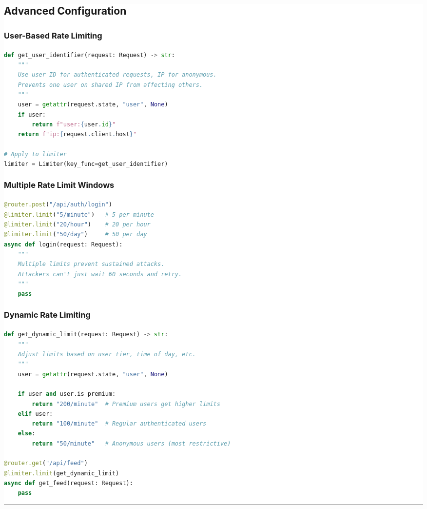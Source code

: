 ## Advanced Configuration

### User-Based Rate Limiting

```python
def get_user_identifier(request: Request) -> str:
    """
    Use user ID for authenticated requests, IP for anonymous.
    Prevents one user on shared IP from affecting others.
    """
    user = getattr(request.state, "user", None)
    if user:
        return f"user:{user.id}"
    return f"ip:{request.client.host}"

# Apply to limiter
limiter = Limiter(key_func=get_user_identifier)
```

### Multiple Rate Limit Windows

```python
@router.post("/api/auth/login")
@limiter.limit("5/minute")   # 5 per minute
@limiter.limit("20/hour")    # 20 per hour
@limiter.limit("50/day")     # 50 per day
async def login(request: Request):
    """
    Multiple limits prevent sustained attacks.
    Attackers can't just wait 60 seconds and retry.
    """
    pass
```

### Dynamic Rate Limiting

```python
def get_dynamic_limit(request: Request) -> str:
    """
    Adjust limits based on user tier, time of day, etc.
    """
    user = getattr(request.state, "user", None)

    if user and user.is_premium:
        return "200/minute"  # Premium users get higher limits
    elif user:
        return "100/minute"  # Regular authenticated users
    else:
        return "50/minute"   # Anonymous users (most restrictive)

@router.get("/api/feed")
@limiter.limit(get_dynamic_limit)
async def get_feed(request: Request):
    pass
```

---